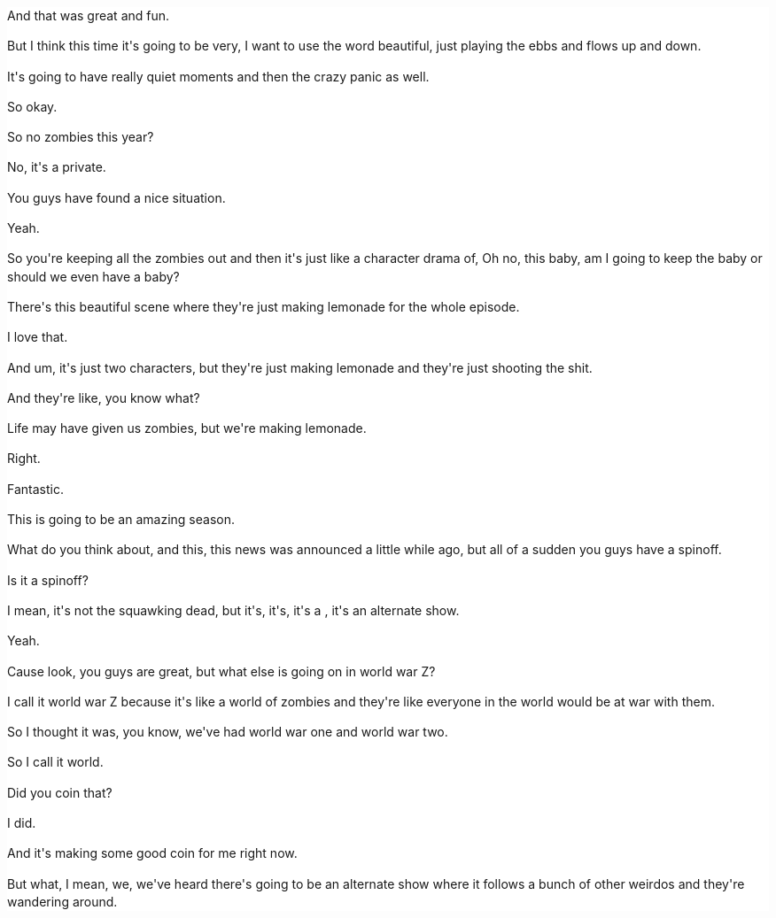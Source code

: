And that was great and fun.

But I think this time it's going to be very, I want to use the word beautiful, just playing the ebbs and flows up and down.

It's going to have really quiet moments and then the crazy panic as well.

So okay.

So no zombies this year?

No, it's a private.

You guys have found a nice situation.

Yeah.

So you're keeping all the zombies out and then it's just like a character drama of, Oh no, this baby, am I going to keep the baby or should we even have a baby?

There's this beautiful scene where they're just making lemonade for the whole episode.

I love that.

And um, it's just two characters, but they're just making lemonade and they're just shooting the shit.

And they're like, you know what?

Life may have given us zombies, but we're making lemonade.

Right.

Fantastic.

This is going to be an amazing season.

What do you think about, and this, this news was announced a little while ago, but all of a sudden you guys have a spinoff.

Is it a spinoff?

I mean, it's not the squawking dead, but it's, it's, it's a , it's an alternate show.

Yeah.

Cause look, you guys are great, but what else is going on in world war Z?

I call it world war Z because it's like a world of zombies and they're like everyone in the world would be at war with them.

So I thought it was, you know, we've had world war one and world war two.

So I call it world.

Did you coin that?

I did.

And it's making some good coin for me right now.

But what, I mean, we, we've heard there's going to be an alternate show where it follows a bunch of other weirdos and they're wandering around.
